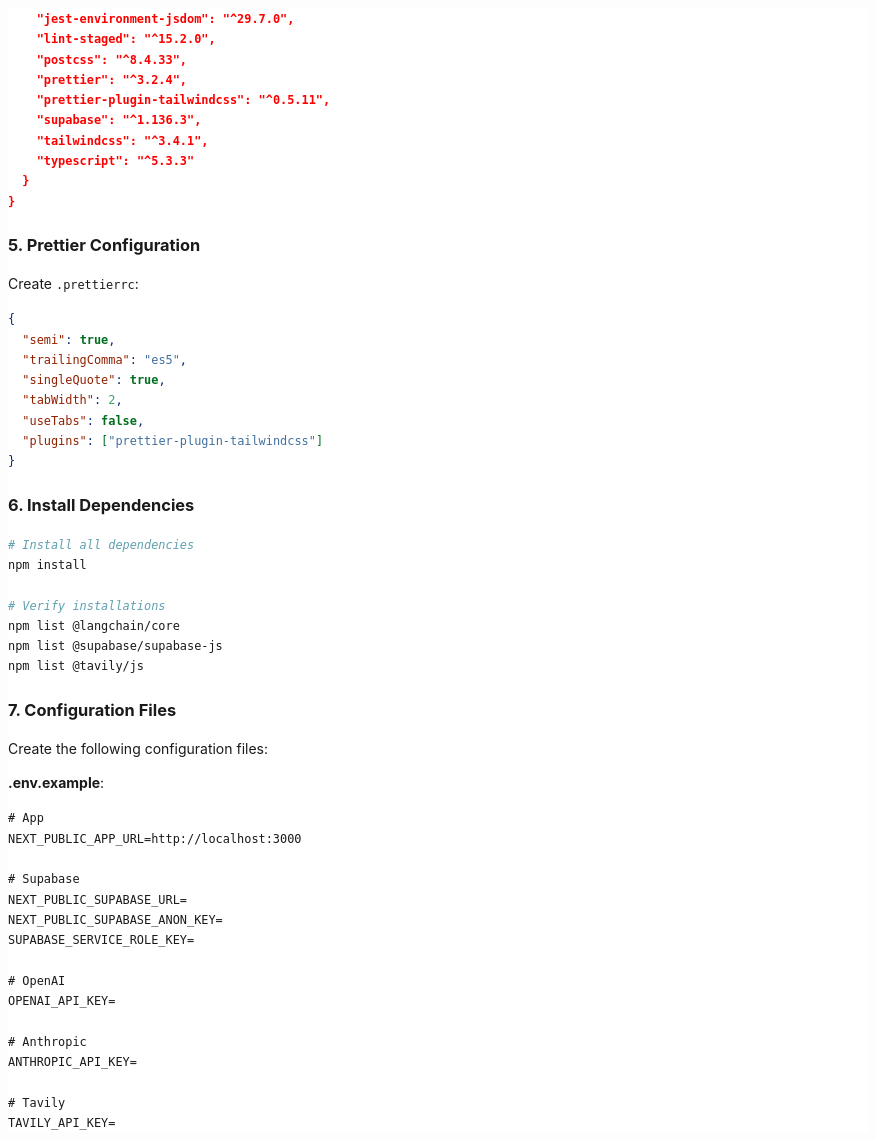 ```json
    "jest-environment-jsdom": "^29.7.0",
    "lint-staged": "^15.2.0",
    "postcss": "^8.4.33",
    "prettier": "^3.2.4",
    "prettier-plugin-tailwindcss": "^0.5.11",
    "supabase": "^1.136.3",
    "tailwindcss": "^3.4.1",
    "typescript": "^5.3.3"
  }
}
```

### 5. Prettier Configuration

Create `.prettierrc`:
```json
{
  "semi": true,
  "trailingComma": "es5",
  "singleQuote": true,
  "tabWidth": 2,
  "useTabs": false,
  "plugins": ["prettier-plugin-tailwindcss"]
}
```

### 6. Install Dependencies

```bash
# Install all dependencies
npm install

# Verify installations
npm list @langchain/core
npm list @supabase/supabase-js
npm list @tavily/js
```

### 7. Configuration Files

Create the following configuration files:

**.env.example**:
```env
# App
NEXT_PUBLIC_APP_URL=http://localhost:3000

# Supabase
NEXT_PUBLIC_SUPABASE_URL=
NEXT_PUBLIC_SUPABASE_ANON_KEY=
SUPABASE_SERVICE_ROLE_KEY=

# OpenAI
OPENAI_API_KEY=

# Anthropic
ANTHROPIC_API_KEY=

# Tavily
TAVILY_API_KEY=
```
